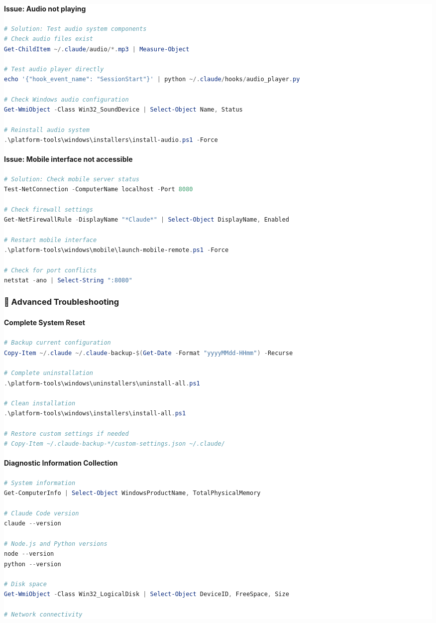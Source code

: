 #### Issue: Audio not playing
```powershell
# Solution: Test audio system components
# Check audio files exist
Get-ChildItem ~/.claude/audio/*.mp3 | Measure-Object

# Test audio player directly
echo '{"hook_event_name": "SessionStart"}' | python ~/.claude/hooks/audio_player.py

# Check Windows audio configuration
Get-WmiObject -Class Win32_SoundDevice | Select-Object Name, Status

# Reinstall audio system
.\platform-tools\windows\installers\install-audio.ps1 -Force
```

#### Issue: Mobile interface not accessible
```powershell
# Solution: Check mobile server status
Test-NetConnection -ComputerName localhost -Port 8080

# Check firewall settings
Get-NetFirewallRule -DisplayName "*Claude*" | Select-Object DisplayName, Enabled

# Restart mobile interface
.\platform-tools\windows\mobile\launch-mobile-remote.ps1 -Force

# Check for port conflicts
netstat -ano | Select-String ":8080"
```

### 🔧 Advanced Troubleshooting

#### Complete System Reset
```powershell
# Backup current configuration
Copy-Item ~/.claude ~/.claude-backup-$(Get-Date -Format "yyyyMMdd-HHmm") -Recurse

# Complete uninstallation
.\platform-tools\windows\uninstallers\uninstall-all.ps1

# Clean installation
.\platform-tools\windows\installers\install-all.ps1

# Restore custom settings if needed
# Copy-Item ~/.claude-backup-*/custom-settings.json ~/.claude/
```

#### Diagnostic Information Collection
```powershell
# System information
Get-ComputerInfo | Select-Object WindowsProductName, TotalPhysicalMemory

# Claude Code version
claude --version

# Node.js and Python versions
node --version
python --version

# Disk space
Get-WmiObject -Class Win32_LogicalDisk | Select-Object DeviceID, FreeSpace, Size

# Network connectivity
```